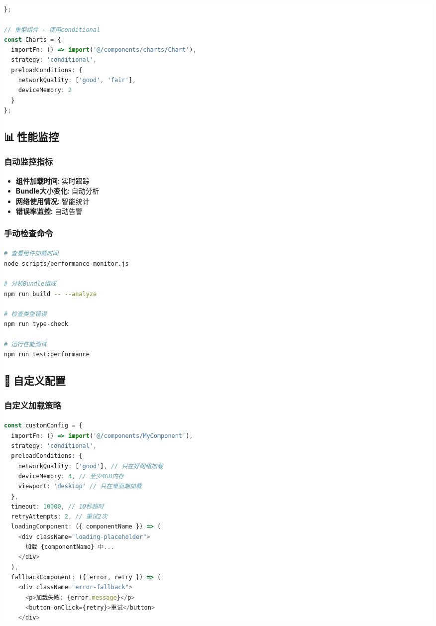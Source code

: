 ```typescript
};

// 重型组件 - 使用conditional
const Charts = {
  importFn: () => import('@/components/charts/Chart'),
  strategy: 'conditional',
  preloadConditions: {
    networkQuality: ['good', 'fair'],
    deviceMemory: 2
  }
};
```

## 📊 性能监控

### 自动监控指标

- **组件加载时间**: 实时跟踪
- **Bundle大小变化**: 自动分析
- **网络使用情况**: 智能统计
- **错误率监控**: 自动告警

### 手动检查命令

```bash
# 查看组件加载时间
node scripts/performance-monitor.js

# 分析Bundle组成
npm run build -- --analyze

# 检查类型错误
npm run type-check

# 运行性能测试
npm run test:performance
```

## 🔧 自定义配置

### 自定义加载策略

```typescript
const customConfig = {
  importFn: () => import('@/components/MyComponent'),
  strategy: 'conditional',
  preloadConditions: {
    networkQuality: ['good'], // 只在好网络加载
    deviceMemory: 4, // 至少4GB内存
    viewport: 'desktop' // 只在桌面端加载
  },
  timeout: 10000, // 10秒超时
  retryAttempts: 2, // 重试2次
  loadingComponent: ({ componentName }) => (
    <div className="loading-placeholder">
      加载 {componentName} 中...
    </div>
  ),
  fallbackComponent: ({ error, retry }) => (
    <div className="error-fallback">
      <p>加载失败: {error.message}</p>
      <button onClick={retry}>重试</button>
    </div>
```